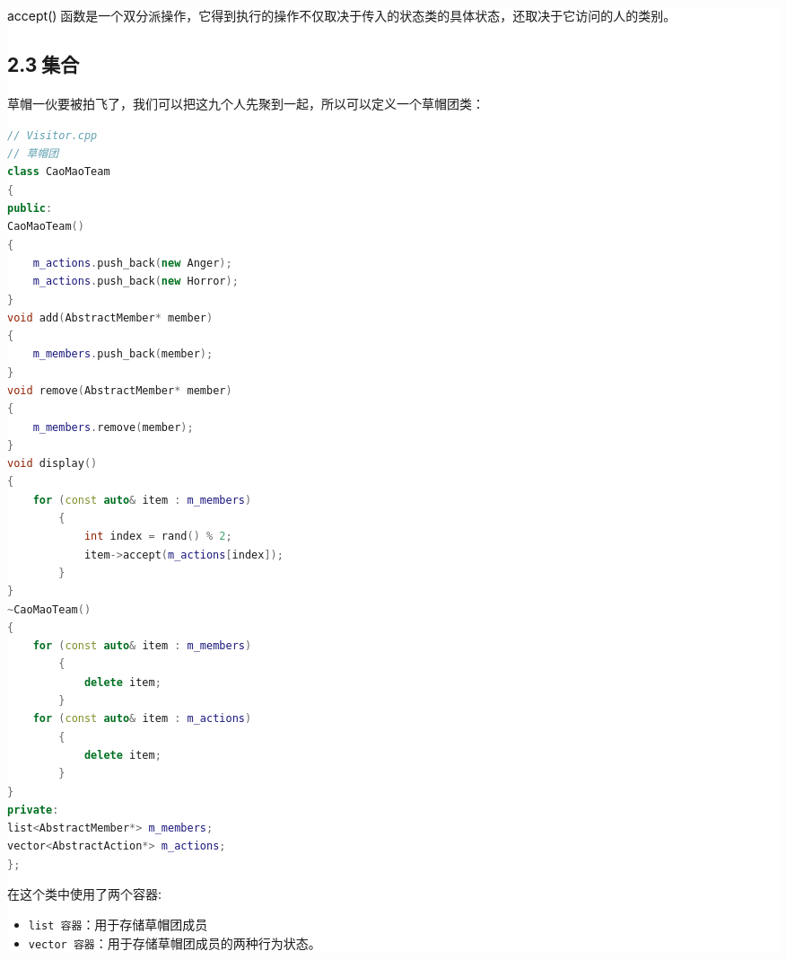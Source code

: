 accept() 函数是一个双分派操作，它得到执行的操作不仅取决于传入的状态类的具体状态，还取决于它访问的人的类别。

## 2.3 集合
草帽一伙要被拍飞了，我们可以把这九个人先聚到一起，所以可以定义一个草帽团类：

```cpp
// Visitor.cpp
// 草帽团
class CaoMaoTeam
{
public:
CaoMaoTeam()
{
    m_actions.push_back(new Anger);
    m_actions.push_back(new Horror);
}
void add(AbstractMember* member)
{
    m_members.push_back(member);
}
void remove(AbstractMember* member)
{
    m_members.remove(member);
}
void display()
{
    for (const auto& item : m_members)
        {
            int index = rand() % 2;
            item->accept(m_actions[index]);
        }
}
~CaoMaoTeam()
{
    for (const auto& item : m_members)
        {
            delete item;
        }
    for (const auto& item : m_actions)
        {
            delete item;
        }
}
private:
list<AbstractMember*> m_members;
vector<AbstractAction*> m_actions;
};
```

在这个类中使用了两个容器:

+ `list 容器`：用于存储草帽团成员
+ `vector 容器`：用于存储草帽团成员的两种行为状态。
